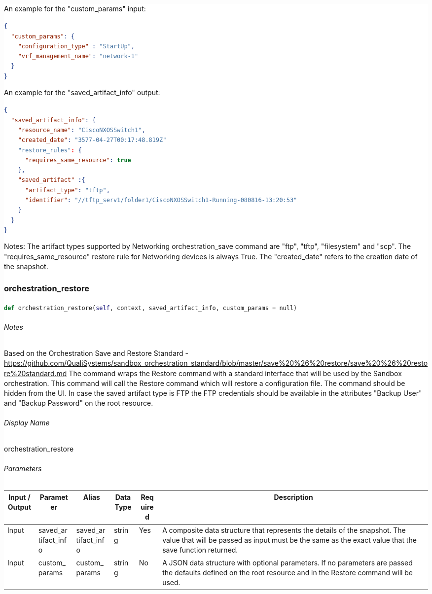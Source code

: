 An example for the "custom_params" input:

```json
{
  "custom_params": {
    "configuration_type" : "StartUp",
    "vrf_management_name": "network-1"
  }
}
```

An example for the "saved_artifact_info" output:
```json
{
  "saved_artifact_info": {
    "resource_name": "CiscoNXOSSwitch1",
    "created_date": "3577-04-27T00:17:48.819Z"
    "restore_rules": {
      "requires_same_resource": true
    },    
    "saved_artifact" :{
      "artifact_type": "tftp",
      "identifier": "//tftp_serv1/folder1/CiscoNXOSSwitch1-Running-080816-13:20:53"
    }
  }
}
```

Notes: The artifact types supported by Networking orchestration_save command are "ftp", "tftp", "filesystem" and "scp". The "requires_same_resource" restore rule for Networking devices is always True. The "created_date" refers to the creation date of the snapshot.

### orchestration_restore
```python
def orchestration_restore(self, context, saved_artifact_info, custom_params = null)
```

###### Notes
Based on the Orchestration Save and Restore Standard - https://github.com/QualiSystems/sandbox_orchestration_standard/blob/master/save%20%26%20restore/save%20%26%20restore%20standard.md
The command wraps the Restore command with a standard interface that will be used by the Sandbox orchestration. This command will call the Restore command which will restore a configuration file.
The command should be hidden from the UI.
In case the saved artifact type is FTP the FTP credentials should be available in the attributes "Backup User" and "Backup Password" on the root resource.

###### Display Name
orchestration_restore

###### Parameters
Input / Output | Parameter | Alias | Data Type | Required | Description
--- | --- | --- | --- | --- | ---
Input | saved_artifact_info | saved_artifact_info | string | Yes | A composite data structure that represents the details of the snapshot. The value that will be passed as input must be the same as the exact value that the save function returned.
Input | custom_params | custom_params | string | No | A JSON data structure with optional parameters. If no parameters are passed the defaults defined on the root resource and in the Restore command will be used.
